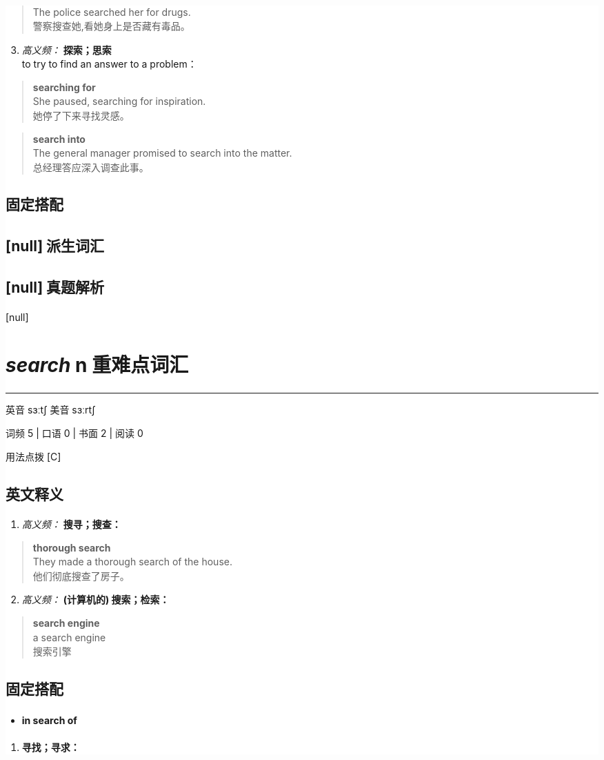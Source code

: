 > The police searched her for drugs.   
> 警察搜查她,看她身上是否藏有毒品。

3. *高义频：* **探索；思索**  
to try to find an answer to a problem：


> **searching for**  
> She paused, searching for inspiration.   
> 她停了下来寻找灵感。

> **search into**  
> The general manager promised to search into the matter.   
> 总经理答应深入调查此事。

固定搭配
---
[null]
派生词汇
---
[null]
真题解析
---
[null]


# ***search*** n  重难点词汇
---
英音 sɜːtʃ     美音 sɜːrtʃ

词频 5 | 口语 0 | 书面 2 | 阅读 0

用法点拨  [C]

英文释义
---
1. *高义频：* **搜寻；搜查：**  


> **thorough search**  
> They made a thorough search of the house.   
> 他们彻底搜查了房子。

2. *高义频：* **(计算机的) 搜索；检索：**  


> **search engine**  
> a search engine   
> 搜索引擎

固定搭配
---
- #### in search of 
1. **寻找；寻求：**  

